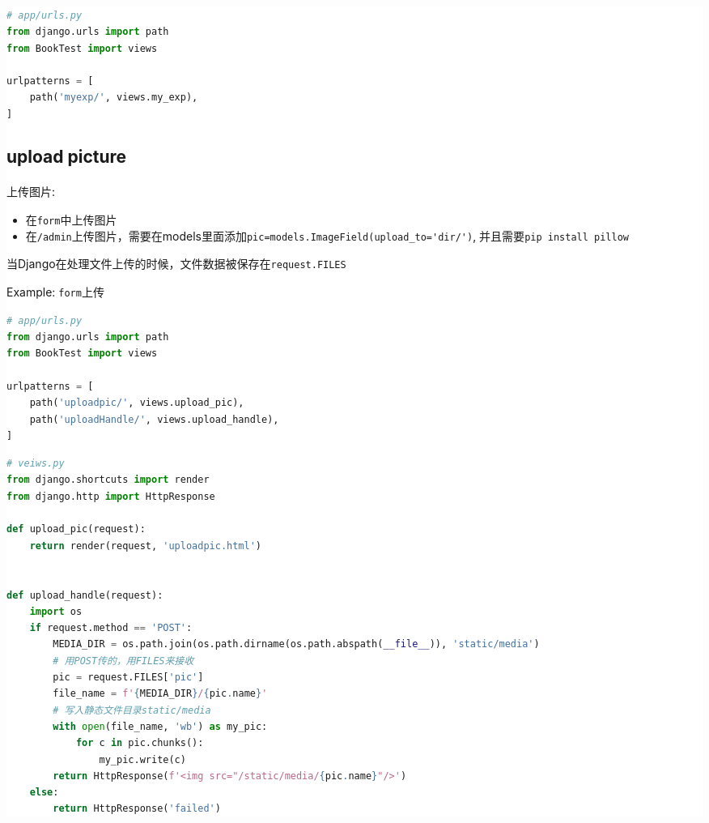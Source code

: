```python
# app/urls.py
from django.urls import path
from BookTest import views

urlpatterns = [
    path('myexp/', views.my_exp),
]
```

## upload picture

上传图片:
- 在`form`中上传图片
- 在`/admin`上传图片，需要在models里面添加`pic=models.ImageField(upload_to='dir/')`, 并且需要`pip install pillow`

当Django在处理文件上传的时候，文件数据被保存在`request.FILES`

Example: `form`上传

```python
# app/urls.py
from django.urls import path
from BookTest import views

urlpatterns = [
    path('uploadpic/', views.upload_pic),
    path('uploadHandle/', views.upload_handle),
]
```

```python
# veiws.py
from django.shortcuts import render
from django.http import HttpResponse

def upload_pic(request):
    return render(request, 'uploadpic.html')


def upload_handle(request):
    import os
    if request.method == 'POST':
        MEDIA_DIR = os.path.join(os.path.dirname(os.path.abspath(__file__)), 'static/media')
        # 用POST传的，用FILES来接收
        pic = request.FILES['pic']
        file_name = f'{MEDIA_DIR}/{pic.name}'
        # 写入静态文件目录static/media
        with open(file_name, 'wb') as my_pic:
            for c in pic.chunks():
                my_pic.write(c)
        return HttpResponse(f'<img src="/static/media/{pic.name}"/>')
    else:
        return HttpResponse('failed')
```
